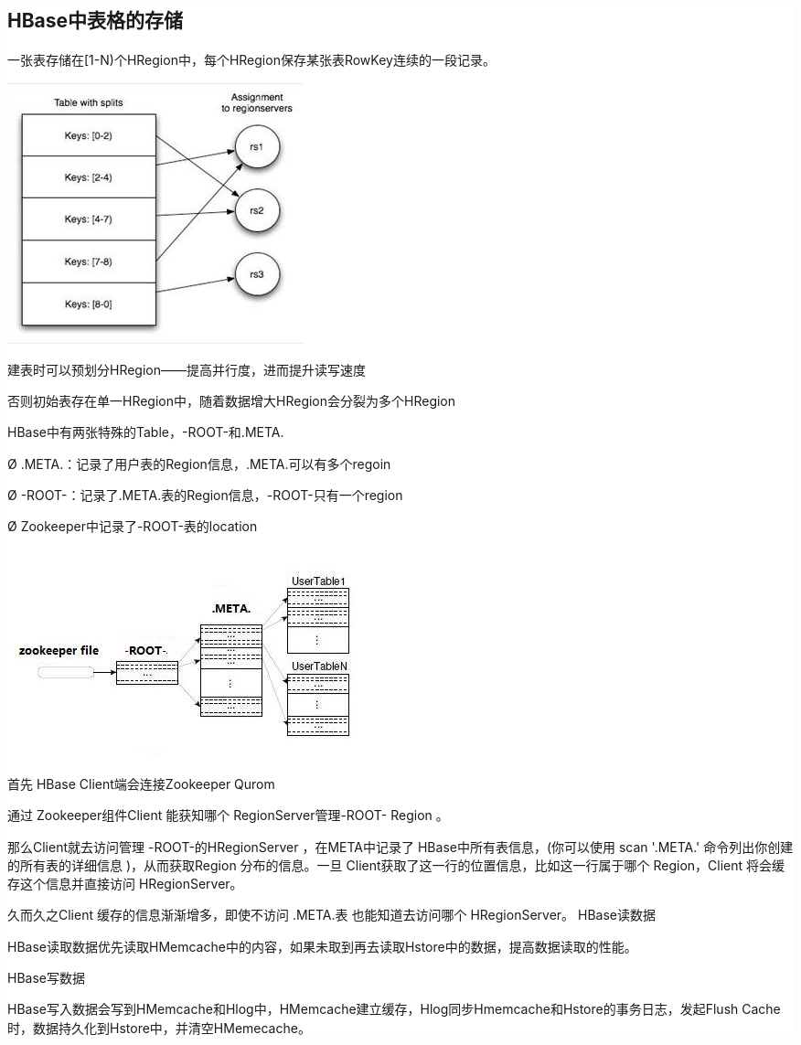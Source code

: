 ## HBase中表格的存储

一张表存储在[1-N)个HRegion中，每个HRegion保存某张表RowKey连续的一段记录。

![](/images/BigData/hbse-save.jpg)

建表时可以预划分HRegion——提高并行度，进而提升读写速度

否则初始表存在单一HRegion中，随着数据增大HRegion会分裂为多个HRegion

HBase中有两张特殊的Table，-ROOT-和.META.

Ø  .META.：记录了用户表的Region信息，.META.可以有多个regoin

Ø  -ROOT-：记录了.META.表的Region信息，-ROOT-只有一个region

Ø  Zookeeper中记录了-ROOT-表的location

![](/images/BigData/hbase-read-and-write.jpg)

首先 HBase Client端会连接Zookeeper Qurom

通过 Zookeeper组件Client 能获知哪个 RegionServer管理-ROOT- Region 。

那么Client就去访问管理 -ROOT-的HRegionServer ，在META中记录了 HBase中所有表信息，(你可以使用   scan '.META.' 命令列出你创建的所有表的详细信息 )，从而获取Region 分布的信息。一旦 Client获取了这一行的位置信息，比如这一行属于哪个 Region，Client 将会缓存这个信息并直接访问 HRegionServer。

久而久之Client 缓存的信息渐渐增多，即使不访问 .META.表 也能知道去访问哪个 HRegionServer。
HBase读数据

HBase读取数据优先读取HMemcache中的内容，如果未取到再去读取Hstore中的数据，提高数据读取的性能。

HBase写数据

HBase写入数据会写到HMemcache和Hlog中，HMemcache建立缓存，Hlog同步Hmemcache和Hstore的事务日志，发起Flush Cache时，数据持久化到Hstore中，并清空HMemecache。